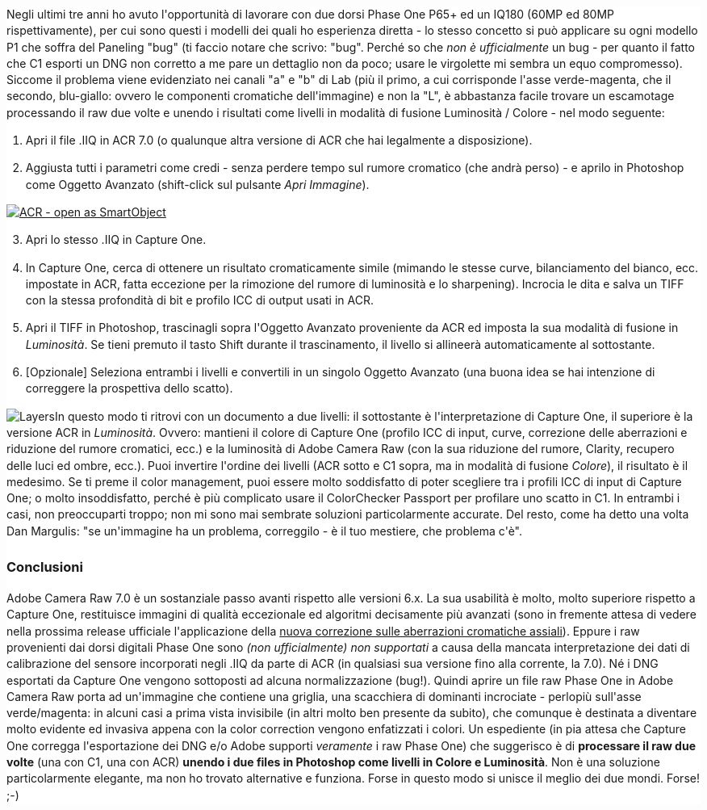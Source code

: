 Negli ultimi tre anni ho avuto l'opportunità di lavorare con due dorsi Phase One P65+ ed un IQ180 (60MP ed 80MP rispettivamente), per cui sono questi i modelli dei quali ho esperienza diretta - lo stesso concetto si può applicare su ogni modello P1 che soffra del Paneling "bug" (ti faccio notare che scrivo: "bug". Perché so che _non è ufficialmente_ un bug - per quanto il fatto che C1 esporti un DNG non corretto a me pare un dettaglio non da poco; usare le virgolette mi sembra un equo compromesso). Siccome il problema viene evidenziato nei canali "a" e "b" di Lab (più il primo, a cui corrisponde l'asse verde-magenta, che il secondo, blu-giallo: ovvero le componenti cromatiche dell'immagine) e non la "L", è abbastanza facile trovare un escamotage processando il raw due volte e unendo i risultati come livelli in modalità di fusione Luminosità / Colore - nel modo seguente:

1.  Apri il file .IIQ in ACR 7.0 (o qualunque altra versione di ACR che hai legalmente a disposizione).
    
2.  Aggiusta tutti i parametri come credi - senza perdere tempo sul rumore cromatico (che andrà perso) - e aprilo in Photoshop come Oggetto Avanzato (shift-click sul pulsante _Apri Immagine_).
    

[![ACR - open as SmartObject](http://localhost:8888/wp-content/uploads/2012/04/ACR_open_as_SmartObject.png "ACR - open as SmartObject")](http://localhost:8888/wp-content/uploads/2012/04/ACR_open_as_SmartObject.png)

3.  Apri lo stesso .IIQ in Capture One.
    
4.  In Capture One, cerca di ottenere un risultato cromaticamente simile (mimando le stesse curve, bilanciamento del bianco, ecc. impostate in ACR, fatta eccezione per la rimozione del rumore di luminosità e lo sharpening). Incrocia le dita e salva un TIFF con la stessa profondità di bit e profilo ICC di output usati in ACR.
    
5.  Apri il TIFF in Photoshop, trascinagli sopra l'Oggetto Avanzato proveniente da ACR ed imposta la sua modalità di fusione in _Luminosità_. Se tieni premuto il tasto Shift durante il trascinamento, il livello si allineerà automaticamente al sottostante.
    
6.  \[Opzionale\] Seleziona entrambi i livelli e convertili in un singolo Oggetto Avanzato (una buona idea se hai intenzione di correggere la prospettiva dello scatto).
    

![Layers](http://localhost:8888/wp-content/uploads/2012/04/Layers.png "Layers")In questo modo ti ritrovi con un documento a due livelli: il sottostante è l'interpretazione di Capture One, il superiore è la versione ACR in _Luminosità_. Ovvero: mantieni il colore di Capture One (profilo ICC di input, curve, correzione delle aberrazioni e riduzione del rumore cromatici, ecc.) e la luminosità di Adobe Camera Raw (con la sua riduzione del rumore, Clarity, recupero delle luci ed ombre, ecc.). Puoi invertire l'ordine dei livelli (ACR sotto e C1 sopra, ma in modalità di fusione _Colore_), il risultato è il medesimo. Se ti preme il color management, puoi essere molto soddisfatto di poter scegliere tra i profili ICC di input di Capture One; o molto insoddisfatto, perché è più complicato usare il ColorChecker Passport per profilare uno scatto in C1. In entrambi i casi, non preoccuparti troppo; non mi sono mai sembrate soluzioni particolarmente accurate. Del resto, come ha detto una volta Dan Margulis: "se un'immagine ha un problema, correggilo - è il tuo mestiere, che problema c'è".

### Conclusioni

Adobe Camera Raw 7.0 è un sostanziale passo avanti rispetto alle versioni 6.x. La sua usabilità è molto, molto superiore rispetto a Capture One, restituisce immagini di qualità eccezionale ed algoritmi decisamente più avanzati (sono in fremente attesa di vedere nella prossima release ufficiale l'applicazione della [nuova correzione sulle aberrazioni cromatiche assiali](http://blogs.adobe.com/lightroomjournal/2012/04/new-color-fringe-correction-controls.html "Lightroom Journal - New Color Fringe Correction Controls")). Eppure i raw provenienti dai dorsi digitali Phase One sono _(non ufficialmente) non supportati_ a causa della mancata interpretazione dei dati di calibrazione del sensore incorporati negli .IIQ da parte di ACR (in qualsiasi sua versione fino alla corrente, la 7.0). Né i DNG esportati da Capture One vengono sottoposti ad alcuna normalizzazione (bug!). Quindi aprire un file raw Phase One in Adobe Camera Raw porta ad un'immagine che contiene una griglia, una scacchiera di dominanti incrociate - perlopiù sull'asse verde/magenta: in alcuni casi a prima vista invisibile (in altri molto ben presente da subito), che comunque è destinata a diventare molto evidente ed invasiva appena con la color correction vengono enfatizzati i colori. Un espediente (in pia attesa che Capture One corregga l'esportazione dei DNG e/o Adobe supporti _veramente_ i raw Phase One) che suggerisco è di **processare il raw due volte** (una con C1, una con ACR) **unendo i due files in Photoshop come livelli in Colore e Luminosità**. Non è una soluzione particolarmente elegante, ma non ho trovato alternative e funziona. Forse in questo modo si unisce il meglio dei due mondi. Forse! ;-)